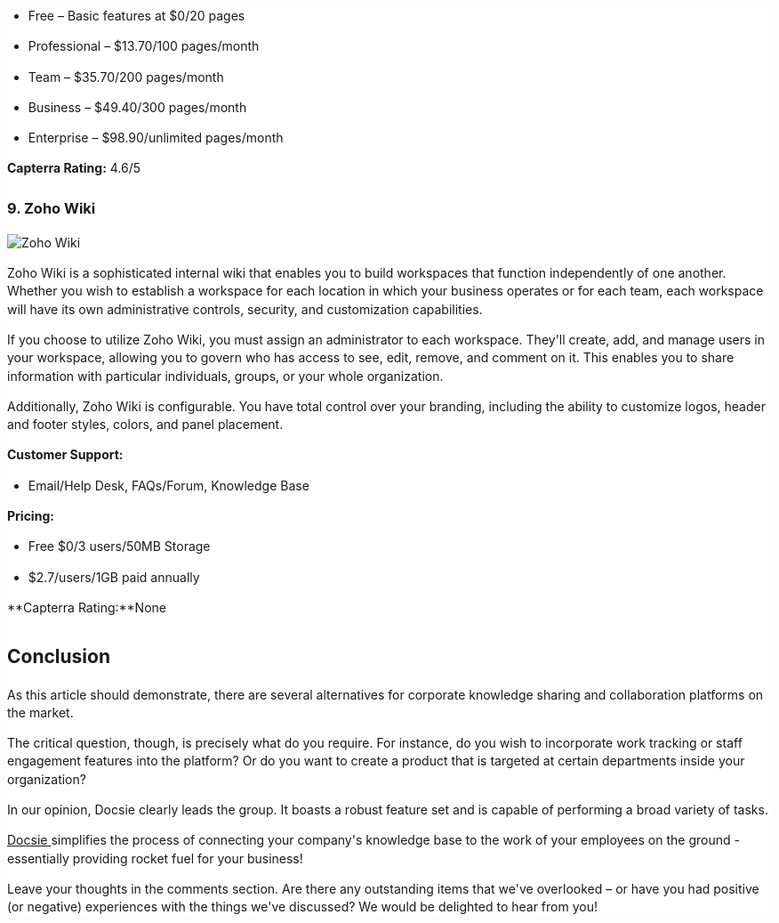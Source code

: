 * Free – Basic features at $0/20 pages

* Professional – $13.70/100 pages/month

* Team – $35.70/200 pages/month

* Business – $49.40/300 pages/month

* Enterprise – $98.90/unlimited pages/month

**Capterra Rating:** 4.6/5

### 9. Zoho Wiki

![Zoho Wiki](https://cdn.docsie.io/workspace_WxPJSQ5gsES8Bzjxy/doc_ydgtE07E6Rp4AMmKv/file_pORaXxv8V6x34a1wC/boo_Iebiil2U1sriACOKe/121f2424-e951-f21d-d31d-805b401b9907image.png)

Zoho Wiki is a sophisticated internal wiki that enables you to build workspaces that function independently of one another. Whether you wish to establish a workspace for each location in which your business operates or for each team, each workspace will have its own administrative controls, security, and customization capabilities.

If you choose to utilize Zoho Wiki, you must assign an administrator to each workspace. They'll create, add, and manage users in your workspace, allowing you to govern who has access to see, edit, remove, and comment on it. This enables you to share information with particular individuals, groups, or your whole organization.

Additionally, Zoho Wiki is configurable. You have total control over your branding, including the ability to customize logos, header and footer styles, colors, and panel placement.

**Customer Support:**

* Email/Help Desk, FAQs/Forum, Knowledge Base

**Pricing:**

* Free $0/3 users/50MB Storage

* $2.7/users/1GB paid annually

**Capterra Rating:**None

## Conclusion

As this article should demonstrate, there are several alternatives for corporate knowledge sharing and collaboration platforms on the market.

The critical question, though, is precisely what do you require. For instance, do you wish to incorporate work tracking or staff engagement features into the platform? Or do you want to create a product that is targeted at certain departments inside your organization?

In our opinion, Docsie clearly leads the group. It boasts a robust feature set and is capable of performing a broad variety of tasks.

[Docsie ](https://www.docsie.io/)simplifies the process of connecting your company's knowledge base to the work of your employees on the ground - essentially providing rocket fuel for your business!

Leave your thoughts in the comments section. Are there any outstanding items that we've overlooked – or have you had positive (or negative) experiences with the things we've discussed? We would be delighted to hear from you!

